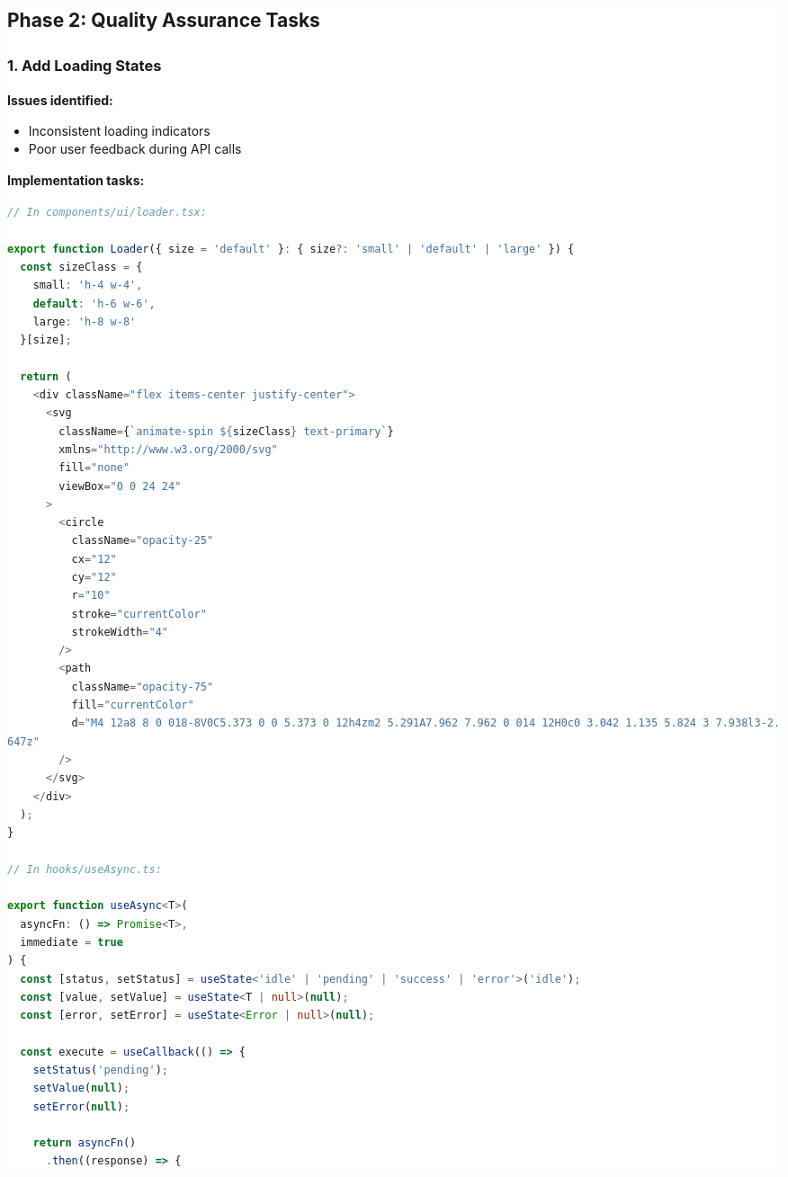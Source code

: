 ## Phase 2: Quality Assurance Tasks

### 1. Add Loading States

**Issues identified:**
- Inconsistent loading indicators
- Poor user feedback during API calls

**Implementation tasks:**
```typescript
// In components/ui/loader.tsx:

export function Loader({ size = 'default' }: { size?: 'small' | 'default' | 'large' }) {
  const sizeClass = {
    small: 'h-4 w-4',
    default: 'h-6 w-6',
    large: 'h-8 w-8'
  }[size];
  
  return (
    <div className="flex items-center justify-center">
      <svg
        className={`animate-spin ${sizeClass} text-primary`}
        xmlns="http://www.w3.org/2000/svg"
        fill="none"
        viewBox="0 0 24 24"
      >
        <circle
          className="opacity-25"
          cx="12"
          cy="12"
          r="10"
          stroke="currentColor"
          strokeWidth="4"
        />
        <path
          className="opacity-75"
          fill="currentColor"
          d="M4 12a8 8 0 018-8V0C5.373 0 0 5.373 0 12h4zm2 5.291A7.962 7.962 0 014 12H0c0 3.042 1.135 5.824 3 7.938l3-2.647z"
        />
      </svg>
    </div>
  );
}

// In hooks/useAsync.ts:

export function useAsync<T>(
  asyncFn: () => Promise<T>,
  immediate = true
) {
  const [status, setStatus] = useState<'idle' | 'pending' | 'success' | 'error'>('idle');
  const [value, setValue] = useState<T | null>(null);
  const [error, setError] = useState<Error | null>(null);

  const execute = useCallback(() => {
    setStatus('pending');
    setValue(null);
    setError(null);

    return asyncFn()
      .then((response) => {
```